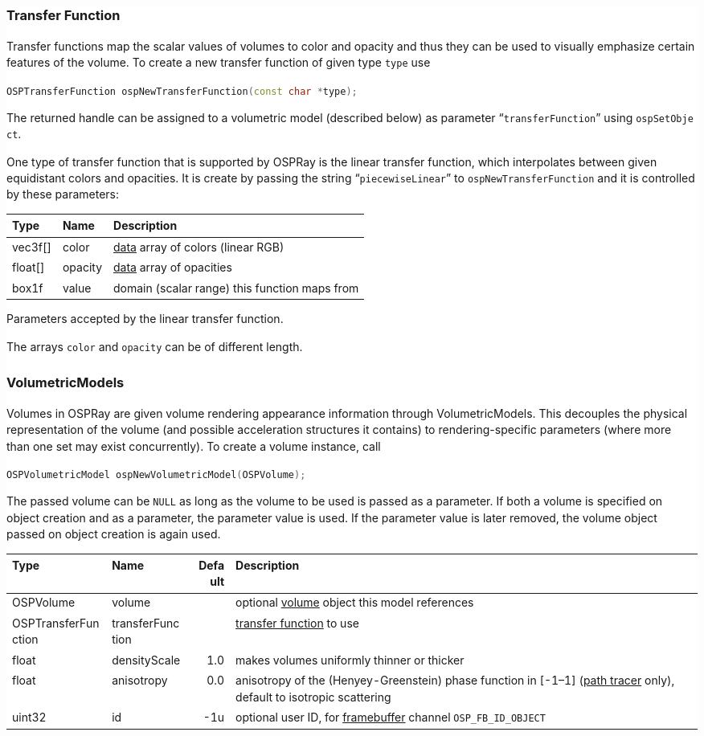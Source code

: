 ### Transfer Function

Transfer functions map the scalar values of volumes to color and opacity
and thus they can be used to visually emphasize certain features of the
volume. To create a new transfer function of given type `type` use

``` cpp
OSPTransferFunction ospNewTransferFunction(const char *type);
```

The returned handle can be assigned to a volumetric model (described
below) as parameter “`transferFunction`” using `ospSetObject`.

One type of transfer function that is supported by OSPRay is the linear
transfer function, which interpolates between given equidistant colors
and opacities. It is create by passing the string “`piecewiseLinear`” to
`ospNewTransferFunction` and it is controlled by these parameters:

| Type      | Name    | Description                                   |
|:----------|:--------|:----------------------------------------------|
| vec3f\[\] | color   | [data](#data) array of colors (linear RGB)    |
| float\[\] | opacity | [data](#data) array of opacities              |
| box1f     | value   | domain (scalar range) this function maps from |

Parameters accepted by the linear transfer function.

The arrays `color` and `opacity` can be of different length.

### VolumetricModels

Volumes in OSPRay are given volume rendering appearance information
through VolumetricModels. This decouples the physical representation of
the volume (and possible acceleration structures it contains) to
rendering-specific parameters (where more than one set may exist
concurrently). To create a volume instance, call

``` cpp
OSPVolumetricModel ospNewVolumetricModel(OSPVolume);
```

The passed volume can be `NULL` as long as the volume to be used is
passed as a parameter. If both a volume is specified on object creation
and as a parameter, the parameter value is used. If the parameter value
is later removed, the volume object passed on object creation is again
used.

| Type                | Name             | Default | Description                                                                                                                          |
|:--------------------|:-----------------|--------:|:-------------------------------------------------------------------------------------------------------------------------------------|
| OSPVolume           | volume           |         | optional [volume](#volumes) object this model references                                                                             |
| OSPTransferFunction | transferFunction |         | [transfer function](#transfer-function) to use                                                                                       |
| float               | densityScale     |     1.0 | makes volumes uniformly thinner or thicker                                                                                           |
| float               | anisotropy       |     0.0 | anisotropy of the (Henyey-Greenstein) phase function in \[-1–1\] ([path tracer](#path-tracer) only), default to isotropic scattering |
| uint32              | id               |     -1u | optional user ID, for [framebuffer](#framebuffer) channel `OSP_FB_ID_OBJECT`                                                         |
